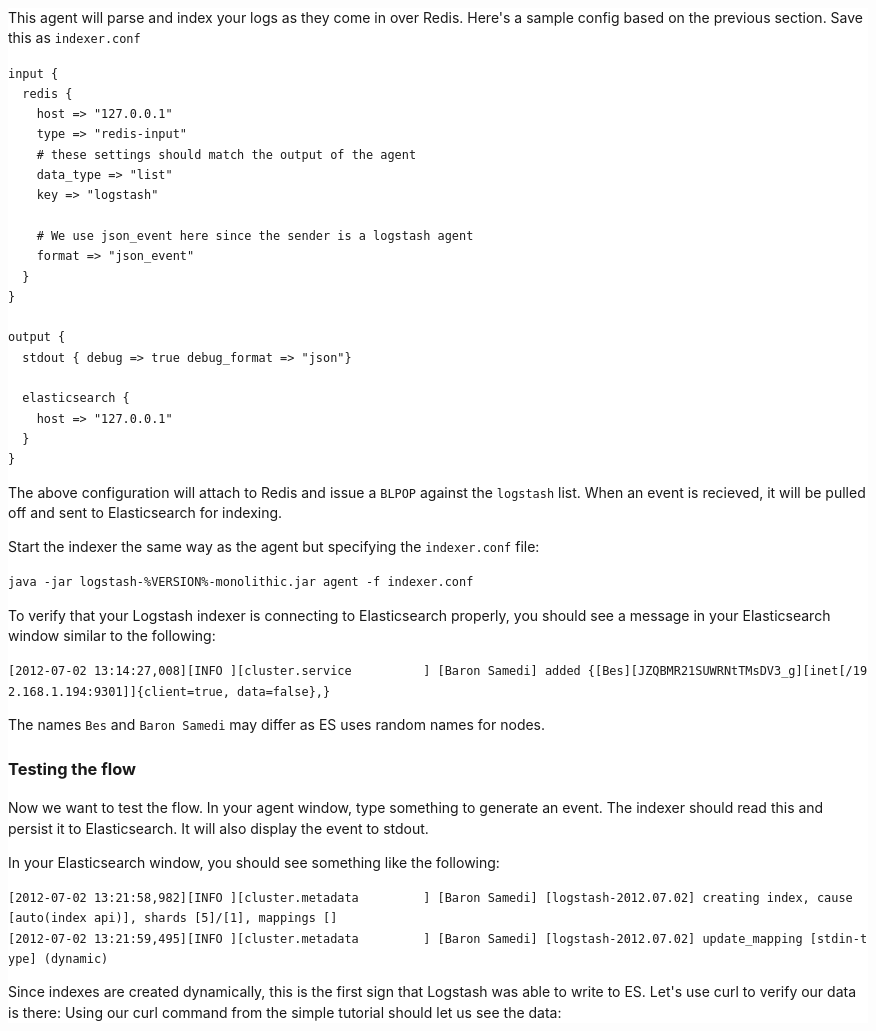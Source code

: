 This agent will parse and index your logs as they come in over Redis. Here's a
sample config based on the previous section. Save this as `indexer.conf`

    input {
      redis {
        host => "127.0.0.1"
        type => "redis-input"
        # these settings should match the output of the agent
        data_type => "list"
        key => "logstash"

        # We use json_event here since the sender is a logstash agent
        format => "json_event"
      }
    }
    
    output {
      stdout { debug => true debug_format => "json"}

      elasticsearch {
        host => "127.0.0.1"
      }
    }

The above configuration will attach to Redis and issue a `BLPOP` against the `logstash` list. When an event is recieved, it will be pulled off and sent to Elasticsearch for indexing.

Start the indexer the same way as the agent but specifying the `indexer.conf` file:

`java -jar logstash-%VERSION%-monolithic.jar agent -f indexer.conf`

To verify that your Logstash indexer is connecting to Elasticsearch properly, you should see a message in your Elasticsearch window similar to the following:

`[2012-07-02 13:14:27,008][INFO ][cluster.service          ] [Baron Samedi] added {[Bes][JZQBMR21SUWRNtTMsDV3_g][inet[/192.168.1.194:9301]]{client=true, data=false},}`

The names `Bes` and `Baron Samedi` may differ as ES uses random names for nodes.

### Testing the flow
Now we want to test the flow. In your agent window, type something to generate an event.
The indexer should read this and persist it to Elasticsearch. It will also display the event to stdout.

In your Elasticsearch window, you should see something like the following:

    [2012-07-02 13:21:58,982][INFO ][cluster.metadata         ] [Baron Samedi] [logstash-2012.07.02] creating index, cause [auto(index api)], shards [5]/[1], mappings []
    [2012-07-02 13:21:59,495][INFO ][cluster.metadata         ] [Baron Samedi] [logstash-2012.07.02] update_mapping [stdin-type] (dynamic)

Since indexes are created dynamically, this is the first sign that Logstash was able to write to ES. Let's use curl to verify our data is there:
Using our curl command from the simple tutorial should let us see the data:

